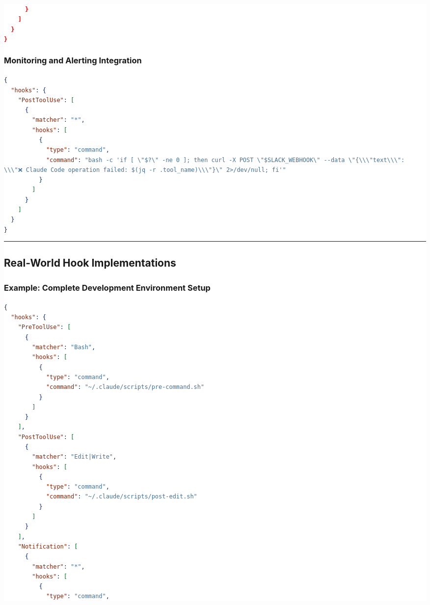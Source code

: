 ```json
      }
    ]
  }
}
```

### Monitoring and Alerting Integration
```json
{
  "hooks": {
    "PostToolUse": [
      {
        "matcher": "*",
        "hooks": [
          {
            "type": "command",
            "command": "bash -c 'if [ \"$?\" -ne 0 ]; then curl -X POST \"$SLACK_WEBHOOK\" --data \"{\\\"text\\\": \\\"❌ Claude Code operation failed: $(jq -r .tool_name)\\\"}\" 2>/dev/null; fi'"
          }
        ]
      }
    ]
  }
}
```

---

## Real-World Hook Implementations

### Example: Complete Development Environment Setup

```json
{
  "hooks": {
    "PreToolUse": [
      {
        "matcher": "Bash",
        "hooks": [
          {
            "type": "command",
            "command": "~/.claude/scripts/pre-command.sh"
          }
        ]
      }
    ],
    "PostToolUse": [
      {
        "matcher": "Edit|Write",
        "hooks": [
          {
            "type": "command",
            "command": "~/.claude/scripts/post-edit.sh"
          }
        ]
      }
    ],
    "Notification": [
      {
        "matcher": "*",
        "hooks": [
          {
            "type": "command",
```